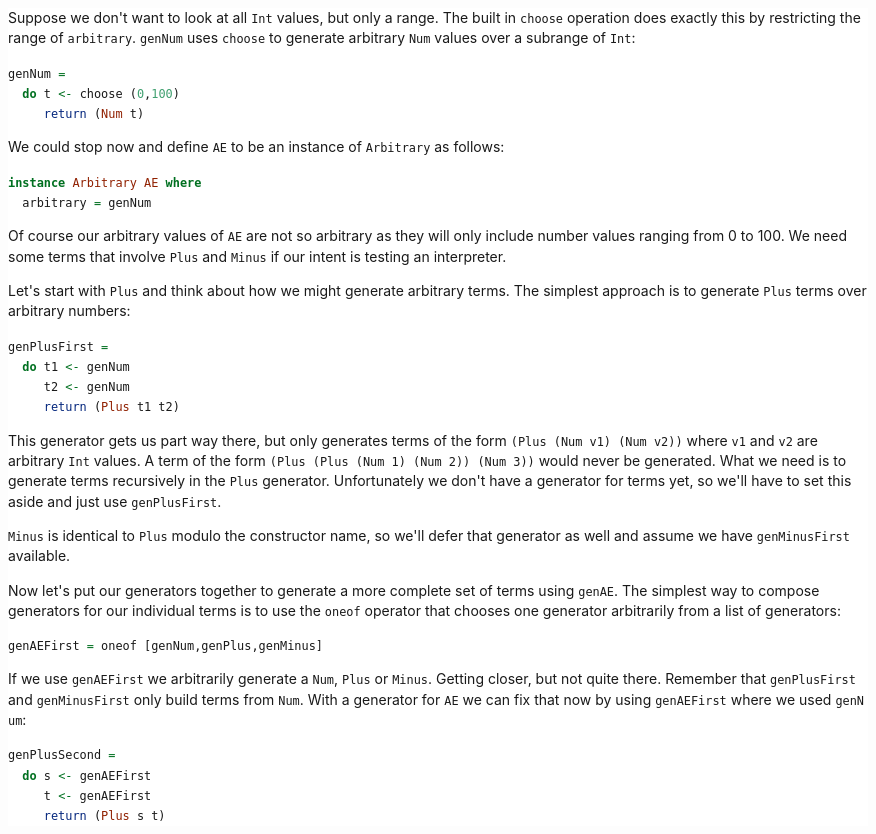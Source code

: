 Suppose we don't want to look at all `Int` values, but only a range.  The built in `choose` operation does exactly this by restricting the range of `arbitrary`.  `genNum` uses `choose` to generate arbitrary `Num` values over a subrange of `Int`:

```haskell
genNum =
  do t <- choose (0,100)
     return (Num t)
```

We could stop now and define `AE` to be an instance of `Arbitrary` as follows:

```haskell
instance Arbitrary AE where
  arbitrary = genNum
```

Of course our arbitrary values of `AE` are not so arbitrary as they will only include number values ranging from 0 to 100.  We need some terms that involve `Plus` and `Minus` if our intent is testing an interpreter.

Let's start with `Plus` and think about how we might generate arbitrary terms.  The simplest approach is to generate `Plus` terms over arbitrary numbers:

```haskell
genPlusFirst =
  do t1 <- genNum
     t2 <- genNum
     return (Plus t1 t2)
```

This generator gets us part way there, but only generates terms of the form `(Plus (Num v1) (Num v2))` where `v1` and `v2` are arbitrary `Int` values.  A term of the form `(Plus (Plus (Num 1) (Num 2)) (Num 3))` would never be generated.  What we need is to generate terms recursively in the `Plus` generator.  Unfortunately we don't have a generator for terms yet, so we'll have to set this aside and just use `genPlusFirst`.

`Minus` is identical to `Plus` modulo the constructor name, so we'll defer that generator as well and assume we have `genMinusFirst` available.

Now let's put our generators together to generate a more complete set of terms using `genAE`.  The simplest way to compose generators for our individual terms is to use the `oneof` operator that chooses one generator arbitrarily from a list of generators:

```haskell
genAEFirst = oneof [genNum,genPlus,genMinus]
```

If we use `genAEFirst` we arbitrarily generate a `Num`, `Plus` or `Minus`.  Getting closer, but not quite there.  Remember that `genPlusFirst` and `genMinusFirst` only build terms from `Num`.  With a generator for `AE` we can fix that now by using `genAEFirst` where we used `genNum`:

```haskell
genPlusSecond =
  do s <- genAEFirst
     t <- genAEFirst
     return (Plus s t)
```
